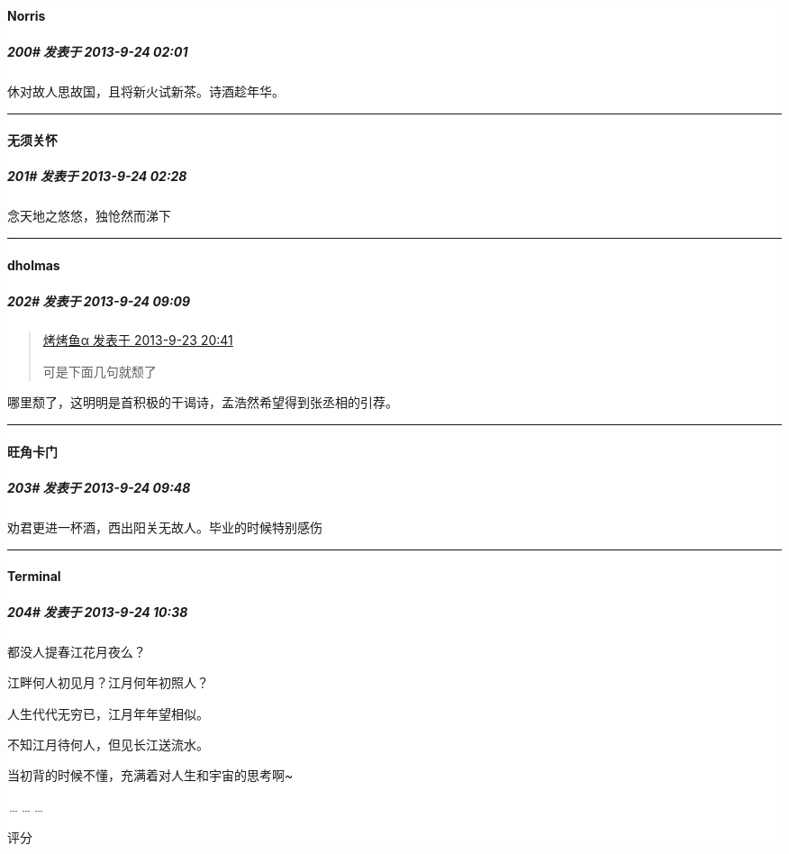 ####  Norris  
##### 200#       发表于 2013-9-24 02:01


休对故人思故国，且将新火试新茶。诗酒趁年华。


*****

####  无须关怀  
##### 201#       发表于 2013-9-24 02:28


念天地之悠悠，独怆然而涕下


*****

####  dholmas  
##### 202#       发表于 2013-9-24 09:09


<blockquote><a href="httphttps://bbs.saraba1st.com/2b/forum.php?mod=redirect&amp;goto=findpost&amp;pid=23111905&amp;ptid=956833" target="_blank">烤烤鱼α 发表于 2013-9-23 20:41</a>

可是下面几句就颓了</blockquote>
哪里颓了，这明明是首积极的干谒诗，孟浩然希望得到张丞相的引荐。


*****

####  旺角卡门  
##### 203#       发表于 2013-9-24 09:48


劝君更进一杯酒，西出阳关无故人。毕业的时候特别感伤


*****

####  Terminal  
##### 204#       发表于 2013-9-24 10:38


都没人提春江花月夜么？


江畔何人初见月？江月何年初照人？

人生代代无穷已，江月年年望相似。

不知江月待何人，但见长江送流水。


当初背的时候不懂，充满着对人生和宇宙的思考啊~


﹍﹍﹍

评分

